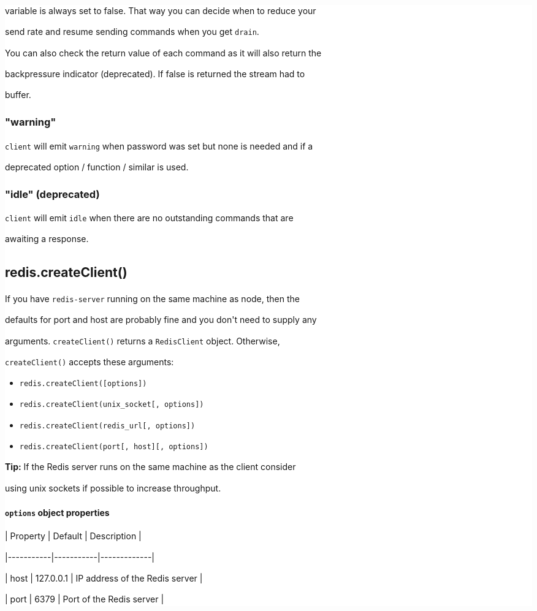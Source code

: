   variable is always set to false. That way you can decide when to reduce your

  send rate and resume sending commands when you get `drain`.


  You can also check the return value of each command as it will also return the

  backpressure indicator (deprecated). If false is returned the stream had to

  buffer.


  ### "warning"


  `client` will emit `warning` when password was set but none is needed and if a

  deprecated option / function / similar is used.


  ### "idle" (deprecated)


  `client` will emit `idle` when there are no outstanding commands that are

  awaiting a response.


  ## redis.createClient()

  If you have `redis-server` running on the same machine as node, then the

  defaults for port and host are probably fine and you don't need to supply any

  arguments. `createClient()` returns a `RedisClient` object. Otherwise,

  `createClient()` accepts these arguments:


  * `redis.createClient([options])`

  * `redis.createClient(unix_socket[, options])`

  * `redis.createClient(redis_url[, options])`

  * `redis.createClient(port[, host][, options])`


  __Tip:__ If the Redis server runs on the same machine as the client consider

  using unix sockets if possible to increase throughput.


  #### `options` object properties

  | Property  | Default   | Description |

  |-----------|-----------|-------------|

  | host      | 127.0.0.1 | IP address of the Redis server |

  | port      | 6379      | Port of the Redis server |
